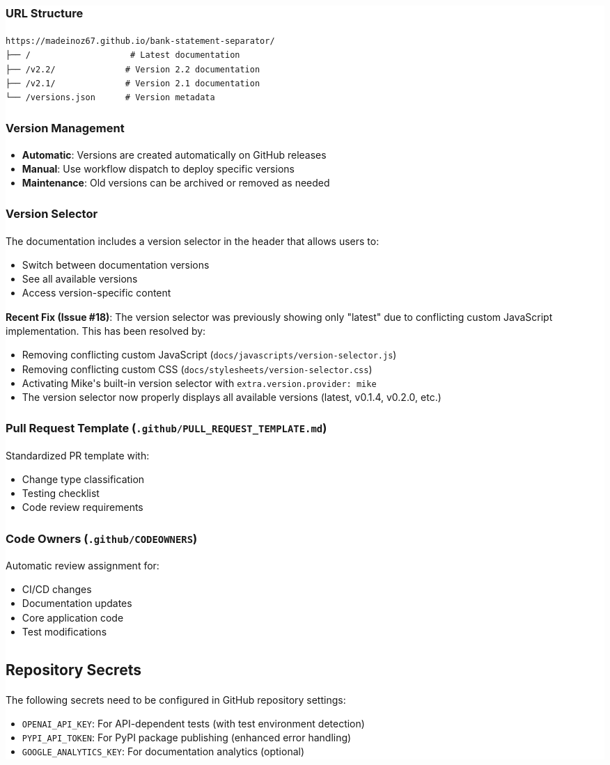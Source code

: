 ### URL Structure

```
https://madeinoz67.github.io/bank-statement-separator/
├── /                    # Latest documentation
├── /v2.2/              # Version 2.2 documentation
├── /v2.1/              # Version 2.1 documentation
└── /versions.json      # Version metadata
```

### Version Management

- **Automatic**: Versions are created automatically on GitHub releases
- **Manual**: Use workflow dispatch to deploy specific versions
- **Maintenance**: Old versions can be archived or removed as needed

### Version Selector

The documentation includes a version selector in the header that allows users to:
- Switch between documentation versions  
- See all available versions
- Access version-specific content

**Recent Fix (Issue #18)**:
The version selector was previously showing only "latest" due to conflicting custom JavaScript implementation. This has been resolved by:
- Removing conflicting custom JavaScript (`docs/javascripts/version-selector.js`)
- Removing conflicting custom CSS (`docs/stylesheets/version-selector.css`) 
- Activating Mike's built-in version selector with `extra.version.provider: mike`
- The version selector now properly displays all available versions (latest, v0.1.4, v0.2.0, etc.)

### Pull Request Template (`.github/PULL_REQUEST_TEMPLATE.md`)
Standardized PR template with:
- Change type classification
- Testing checklist
- Code review requirements

### Code Owners (`.github/CODEOWNERS`)
Automatic review assignment for:
- CI/CD changes
- Documentation updates
- Core application code
- Test modifications

## Repository Secrets

The following secrets need to be configured in GitHub repository settings:

- `OPENAI_API_KEY`: For API-dependent tests (with test environment detection)
- `PYPI_API_TOKEN`: For PyPI package publishing (enhanced error handling)
- `GOOGLE_ANALYTICS_KEY`: For documentation analytics (optional)
